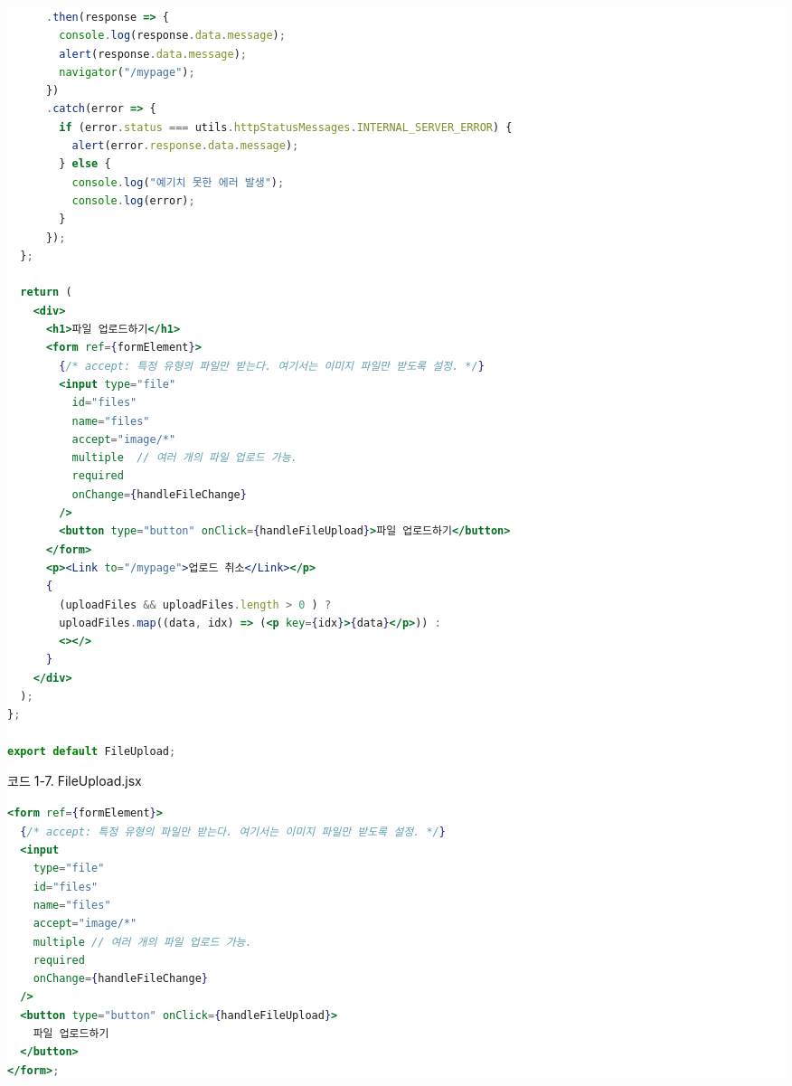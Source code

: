 ```jsx
      .then(response => {
        console.log(response.data.message);
        alert(response.data.message);
        navigator("/mypage");
      })
      .catch(error => {
        if (error.status === utils.httpStatusMessages.INTERNAL_SERVER_ERROR) {
          alert(error.response.data.message);
        } else {
          console.log("예기치 못한 에러 발생");
          console.log(error);
        }
      });
  };
  
  return (
    <div>
      <h1>파일 업로드하기</h1>
      <form ref={formElement}>
        {/* accept: 특정 유형의 파일만 받는다. 여기서는 이미지 파일만 받도록 설정. */}
        <input type="file" 
          id="files" 
          name="files" 
          accept="image/*"
          multiple  // 여러 개의 파일 업로드 가능. 
          required 
          onChange={handleFileChange}
        />
        <button type="button" onClick={handleFileUpload}>파일 업로드하기</button>
      </form>
      <p><Link to="/mypage">업로드 취소</Link></p>
      {
        (uploadFiles && uploadFiles.length > 0 ) ? 
        uploadFiles.map((data, idx) => (<p key={idx}>{data}</p>)) :
        <></>
      }
    </div>
  );
};

export default FileUpload;
```

코드 1-7. FileUpload.jsx

```jsx
<form ref={formElement}>
  {/* accept: 특정 유형의 파일만 받는다. 여기서는 이미지 파일만 받도록 설정. */}
  <input
    type="file"
    id="files"
    name="files"
    accept="image/*"
    multiple // 여러 개의 파일 업로드 가능.
    required
    onChange={handleFileChange}
  />
  <button type="button" onClick={handleFileUpload}>
    파일 업로드하기
  </button>
</form>;
```
